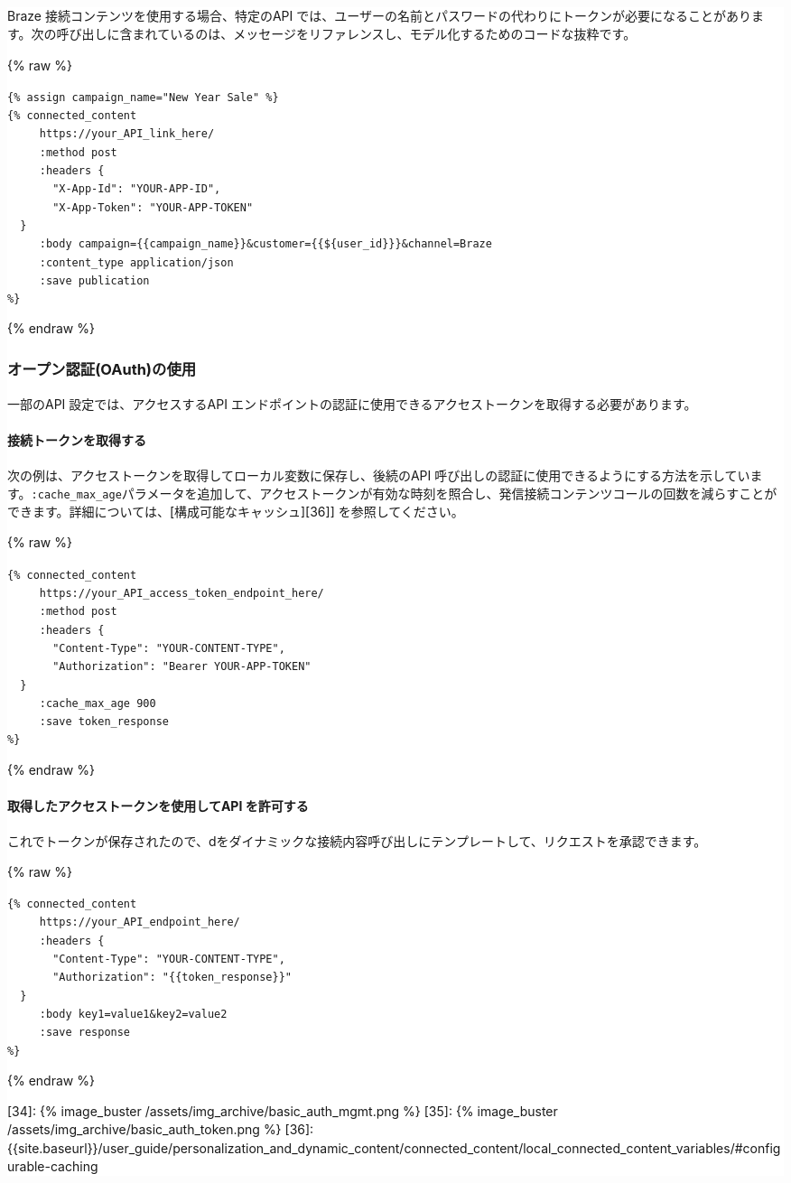 Braze 接続コンテンツを使用する場合、特定のAPI では、ユーザーの名前とパスワードの代わりにトークンが必要になることがあります。次の呼び出しに含まれているのは、メッセージをリファレンスし、モデル化するためのコードな抜粋です。

{% raw %}
```
{% assign campaign_name="New Year Sale" %}
{% connected_content
     https://your_API_link_here/
     :method post
     :headers {
       "X-App-Id": "YOUR-APP-ID",
       "X-App-Token": "YOUR-APP-TOKEN"
  }
     :body campaign={{campaign_name}}&customer={{${user_id}}}&channel=Braze
     :content_type application/json
     :save publication
%}
```
{% endraw %}

### オープン認証(OAuth)の使用

一部のAPI 設定では、アクセスするAPI エンドポイントの認証に使用できるアクセストークンを取得する必要があります。

#### 接続トークンを取得する

次の例は、アクセストークンを取得してローカル変数に保存し、後続のAPI 呼び出しの認証に使用できるようにする方法を示しています。`:cache_max_age`パラメータを追加して、アクセストークンが有効な時刻を照合し、発信接続コンテンツコールの回数を減らすことができます。詳細については、\[構成可能なキャッシュ][36]] を参照してください。

{% raw %}
```
{% connected_content
     https://your_API_access_token_endpoint_here/
     :method post
     :headers {
       "Content-Type": "YOUR-CONTENT-TYPE",
       "Authorization": "Bearer YOUR-APP-TOKEN"
  }
     :cache_max_age 900
     :save token_response
%}
```
{% endraw %}

#### 取得したアクセストークンを使用してAPI を許可する

これでトークンが保存されたので、dをダイナミックな接続内容呼び出しにテンプレートして、リクエストを承認できます。

{% raw %}
```
{% connected_content
     https://your_API_endpoint_here/
     :headers {
       "Content-Type": "YOUR-CONTENT-TYPE",
       "Authorization": "{{token_response}}"
  }
     :body key1=value1&key2=value2
     :save response
%}
```
{% endraw %}


[1]: {{site.baseurl}}/user_guide/personalization_and_dynamic_content/connected_content/aborting_connected_content/
[2]: {{site.baseurl}}/user_guide/personalization_and_dynamic_content/liquid/using_liquid/#liquid-usage-use-cases--overview
[16]: [success@braze.com](mailto:success@braze.com)
[34]: {% image_buster /assets/img_archive/basic_auth_mgmt.png %}
[35]: {% image_buster /assets/img_archive/basic_auth_token.png %}
[36]: {{site.baseurl}}/user_guide/personalization_and_dynamic_content/connected_content/local_connected_content_variables/#configurable-caching